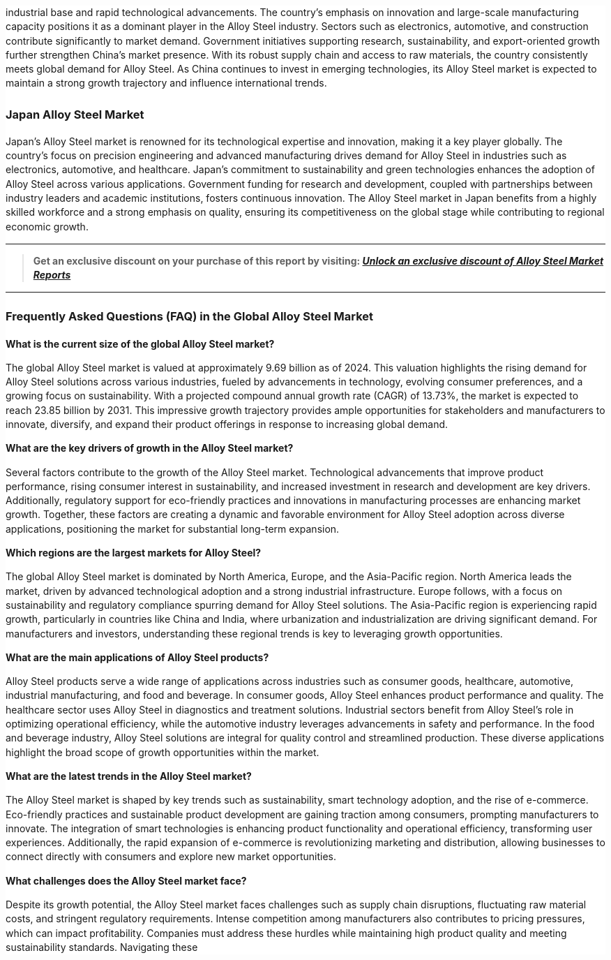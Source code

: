 industrial base and rapid technological advancements. The country&rsquo;s emphasis on innovation and large-scale manufacturing capacity positions it as a dominant player in the Alloy Steel industry. Sectors such as electronics, automotive, and construction contribute significantly to market demand. Government initiatives supporting research, sustainability, and export-oriented growth further strengthen China&rsquo;s market presence. With its robust supply chain and access to raw materials, the country consistently meets global demand for Alloy Steel. As China continues to invest in emerging technologies, its Alloy Steel market is expected to maintain a strong growth trajectory and influence international trends.</p><h3>Japan Alloy Steel Market</h3><p>Japan&rsquo;s Alloy Steel market is renowned for its technological expertise and innovation, making it a key player globally. The country&rsquo;s focus on precision engineering and advanced manufacturing drives demand for Alloy Steel in industries such as electronics, automotive, and healthcare. Japan&rsquo;s commitment to sustainability and green technologies enhances the adoption of Alloy Steel across various applications. Government funding for research and development, coupled with partnerships between industry leaders and academic institutions, fosters continuous innovation. The Alloy Steel market in Japan benefits from a highly skilled workforce and a strong emphasis on quality, ensuring its competitiveness on the global stage while contributing to regional economic growth.</p><hr /><blockquote><p><strong>Get an exclusive discount on your purchase of this report by visiting: <em><a href="://marketresearchpulse.com/ask-for-discount/81451?utm_source=Github&amp;utm_medium=0116">Unlock an exclusive discount of Alloy Steel Market Reports</a></em>&nbsp;</strong></p></blockquote><hr /><h3>Frequently Asked Questions (FAQ) in the Global Alloy Steel Market</h3><p><strong>What is the current size of the global Alloy Steel market?</strong></p><p>The global Alloy Steel market is valued at approximately 9.69 billion as of 2024. This valuation highlights the rising demand for Alloy Steel solutions across various industries, fueled by advancements in technology, evolving consumer preferences, and a growing focus on sustainability. With a projected compound annual growth rate (CAGR) of 13.73%, the market is expected to reach 23.85 billion by 2031. This impressive growth trajectory provides ample opportunities for stakeholders and manufacturers to innovate, diversify, and expand their product offerings in response to increasing global demand.</p><p><strong>What are the key drivers of growth in the Alloy Steel market?</strong></p><p>Several factors contribute to the growth of the Alloy Steel market. Technological advancements that improve product performance, rising consumer interest in sustainability, and increased investment in research and development are key drivers. Additionally, regulatory support for eco-friendly practices and innovations in manufacturing processes are enhancing market growth. Together, these factors are creating a dynamic and favorable environment for Alloy Steel adoption across diverse applications, positioning the market for substantial long-term expansion.</p><p><strong>Which regions are the largest markets for Alloy Steel?</strong></p><p>The global Alloy Steel market is dominated by North America, Europe, and the Asia-Pacific region. North America leads the market, driven by advanced technological adoption and a strong industrial infrastructure. Europe follows, with a focus on sustainability and regulatory compliance spurring demand for Alloy Steel solutions. The Asia-Pacific region is experiencing rapid growth, particularly in countries like China and India, where urbanization and industrialization are driving significant demand. For manufacturers and investors, understanding these regional trends is key to leveraging growth opportunities.</p><p><strong>What are the main applications of Alloy Steel products?</strong></p><p>Alloy Steel products serve a wide range of applications across industries such as consumer goods, healthcare, automotive, industrial manufacturing, and food and beverage. In consumer goods, Alloy Steel enhances product performance and quality. The healthcare sector uses Alloy Steel in diagnostics and treatment solutions. Industrial sectors benefit from Alloy Steel&rsquo;s role in optimizing operational efficiency, while the automotive industry leverages advancements in safety and performance. In the food and beverage industry, Alloy Steel solutions are integral for quality control and streamlined production. These diverse applications highlight the broad scope of growth opportunities within the market.</p><p><strong>What are the latest trends in the Alloy Steel market?</strong></p><p>The Alloy Steel market is shaped by key trends such as sustainability, smart technology adoption, and the rise of e-commerce. Eco-friendly practices and sustainable product development are gaining traction among consumers, prompting manufacturers to innovate. The integration of smart technologies is enhancing product functionality and operational efficiency, transforming user experiences. Additionally, the rapid expansion of e-commerce is revolutionizing marketing and distribution, allowing businesses to connect directly with consumers and explore new market opportunities.</p><p><strong>What challenges does the Alloy Steel market face?</strong></p><p>Despite its growth potential, the Alloy Steel market faces challenges such as supply chain disruptions, fluctuating raw material costs, and stringent regulatory requirements. Intense competition among manufacturers also contributes to pricing pressures, which can impact profitability. Companies must address these hurdles while maintaining high product quality and meeting sustainability standards. Navigating these